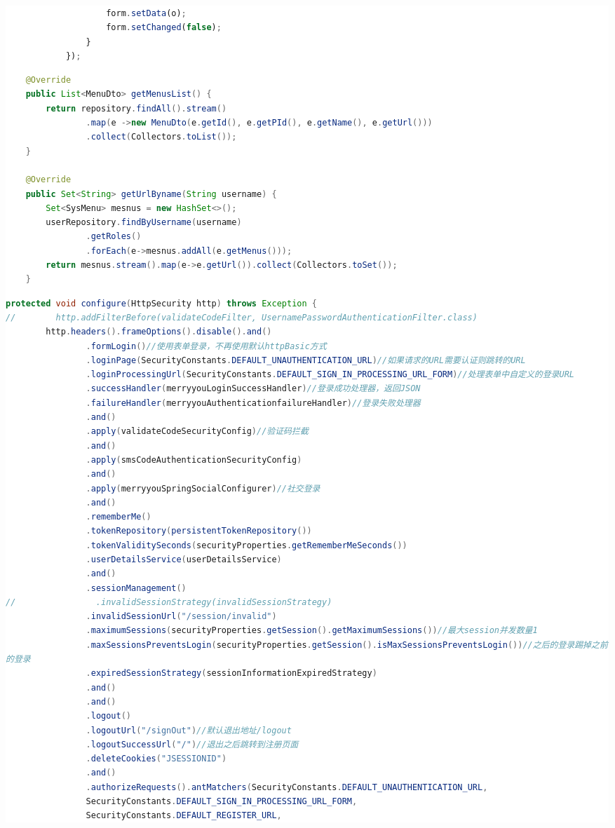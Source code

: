 ```javascript
                    form.setData(o);
                    form.setChanged(false);
                }
            });
```

```java
    @Override
    public List<MenuDto> getMenusList() {
        return repository.findAll().stream()
                .map(e ->new MenuDto(e.getId(), e.getPId(), e.getName(), e.getUrl()))
                .collect(Collectors.toList());
    }

    @Override
    public Set<String> getUrlByname(String username) {
        Set<SysMenu> mesnus = new HashSet<>();
        userRepository.findByUsername(username)
                .getRoles()
                .forEach(e->mesnus.addAll(e.getMenus()));
        return mesnus.stream().map(e->e.getUrl()).collect(Collectors.toSet());
    }
```

```java
protected void configure(HttpSecurity http) throws Exception {
//        http.addFilterBefore(validateCodeFilter, UsernamePasswordAuthenticationFilter.class)
        http.headers().frameOptions().disable().and()
                .formLogin()//使用表单登录，不再使用默认httpBasic方式
                .loginPage(SecurityConstants.DEFAULT_UNAUTHENTICATION_URL)//如果请求的URL需要认证则跳转的URL
                .loginProcessingUrl(SecurityConstants.DEFAULT_SIGN_IN_PROCESSING_URL_FORM)//处理表单中自定义的登录URL
                .successHandler(merryyouLoginSuccessHandler)//登录成功处理器，返回JSON
                .failureHandler(merryyouAuthenticationfailureHandler)//登录失败处理器
                .and()
                .apply(validateCodeSecurityConfig)//验证码拦截
                .and()
                .apply(smsCodeAuthenticationSecurityConfig)
                .and()
                .apply(merryyouSpringSocialConfigurer)//社交登录
                .and()
                .rememberMe()
                .tokenRepository(persistentTokenRepository())
                .tokenValiditySeconds(securityProperties.getRememberMeSeconds())
                .userDetailsService(userDetailsService)
                .and()
                .sessionManagement()
//                .invalidSessionStrategy(invalidSessionStrategy)
                .invalidSessionUrl("/session/invalid")
                .maximumSessions(securityProperties.getSession().getMaximumSessions())//最大session并发数量1
                .maxSessionsPreventsLogin(securityProperties.getSession().isMaxSessionsPreventsLogin())//之后的登录踢掉之前的登录
                .expiredSessionStrategy(sessionInformationExpiredStrategy)
                .and()
                .and()
                .logout()
                .logoutUrl("/signOut")//默认退出地址/logout
                .logoutSuccessUrl("/")//退出之后跳转到注册页面
                .deleteCookies("JSESSIONID")
                .and()
                .authorizeRequests().antMatchers(SecurityConstants.DEFAULT_UNAUTHENTICATION_URL,
                SecurityConstants.DEFAULT_SIGN_IN_PROCESSING_URL_FORM,
                SecurityConstants.DEFAULT_REGISTER_URL,
```